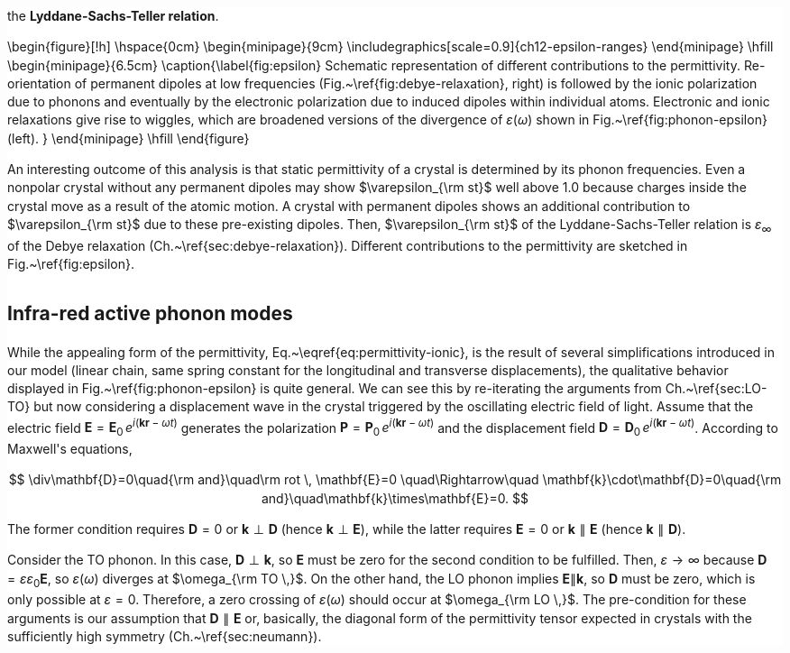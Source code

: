 the **Lyddane-Sachs-Teller relation**.

\begin{figure}[!h]
\hspace{0cm}
\begin{minipage}{9cm}
 \includegraphics[scale=0.9]{ch12-epsilon-ranges}
\end{minipage}
\hfill
\begin{minipage}{6.5cm}
\caption{\label{fig:epsilon}
Schematic representation of different contributions to the permittivity. Re-orientation of permanent dipoles at low frequencies (Fig.~\ref{fig:debye-relaxation}, right) is followed by the ionic polarization due to phonons and eventually by the electronic polarization due to induced dipoles within individual atoms. Electronic and ionic relaxations give rise to wiggles, which are broadened versions of the divergence of $\varepsilon(\omega)$ shown in Fig.~\ref{fig:phonon-epsilon} (left). 
}
\end{minipage}
\hfill
\end{figure}

An interesting outcome of this analysis is that static permittivity of a crystal is determined by its phonon frequencies. Even a nonpolar crystal without any permanent dipoles may show $\varepsilon_{\rm st}$ well above 1.0 because charges inside the crystal move as a result of the atomic motion. A crystal with permanent dipoles shows an additional contribution to $\varepsilon_{\rm st}$ due to these pre-existing dipoles. Then, $\varepsilon_{\rm st}$ of the Lyddane-Sachs-Teller relation is $\varepsilon_{\infty}$ of the Debye relaxation (Ch.~\ref{sec:debye-relaxation}). Different contributions to the permittivity are sketched in Fig.~\ref{fig:epsilon}.

## Infra-red active phonon modes

While the appealing form of the permittivity, Eq.~\eqref{eq:permittivity-ionic}, is the result of several simplifications introduced in our model (linear chain, same spring constant for the longitudinal and transverse displacements), the qualitative behavior displayed in Fig.~\ref{fig:phonon-epsilon} is quite general. We can see this by re-iterating the arguments from Ch.~\ref{sec:LO-TO} but now considering a displacement wave in the crystal triggered by the oscillating electric field of light. Assume that the electric field $\mathbf{E}=\mathbf{E}_0\,e^{i(\mathbf{k}\mathbf{r}-\omega t)}$ generates the polarization $\mathbf{P}=\mathbf{P}_0\,e^{i(\mathbf{k}\mathbf{r}-\omega t)}$ and the displacement field $\mathbf{D}=\mathbf{D}_0\,e^{i(\mathbf{k}\mathbf{r}-\omega t)}$. According to Maxwell's equations, 

$$
 \div\mathbf{D}=0\quad{\rm and}\quad\rm rot \, \mathbf{E}=0 \quad\Rightarrow\quad
 \mathbf{k}\cdot\mathbf{D}=0\quad{\rm and}\quad\mathbf{k}\times\mathbf{E}=0.
$$

The former condition requires $\mathbf{D}=0$ or $\mathbf{k}\perp\mathbf{D}$ (hence $\mathbf{k}\perp\mathbf{E}$), while the latter requires $\mathbf{E}=0$ or $\mathbf{k}\parallel\mathbf{E}$ (hence $\mathbf{k}\parallel\mathbf{D}$). 

Consider the TO phonon. In this case, $\mathbf{D}\perp\mathbf{k}$, so $\mathbf{E}$ must be zero for the second condition to be fulfilled. Then, $\varepsilon\rightarrow\infty$ because $\mathbf{D}=\varepsilon\varepsilon_0\mathbf{E}$, so $\varepsilon(\omega)$ diverges at $\omega_{\rm TO \,}$. On the other hand, the LO phonon implies $\mathbf{E}\|\mathbf{k}$, so $\mathbf{D}$ must be zero, which is only possible at $\varepsilon=0$. Therefore, a zero crossing of $\varepsilon(\omega)$ should occur at $\omega_{\rm LO \,}$. The pre-condition for these arguments is our assumption that $\mathbf{D}\parallel\mathbf{E}$ or, basically, the diagonal form of the permittivity tensor expected in crystals with the sufficiently high symmetry (Ch.~\ref{sec:neumann}). 
